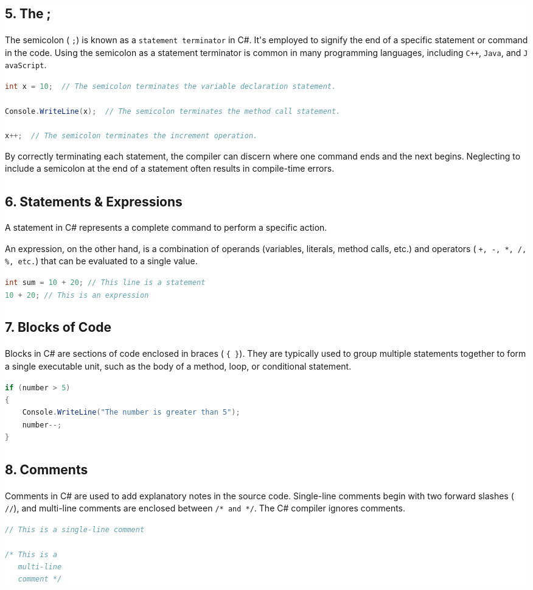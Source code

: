 ## 5\. The ;

The semicolon ( `;`) is known as a `statement terminator` in C#. It's employed to signify the end of a specific statement or command in the code. Using the semicolon as a statement terminator is common in many programming languages, including `C++`, `Java`, and `JavaScript`.

```csharp
int x = 10;  // The semicolon terminates the variable declaration statement.

Console.WriteLine(x);  // The semicolon terminates the method call statement.

x++;  // The semicolon terminates the increment operation.

```

By correctly terminating each statement, the compiler can discern where one command ends and the next begins. Neglecting to include a semicolon at the end of a statement often results in compile-time errors.

## 6\. Statements & Expressions

A statement in C# represents a complete command to perform a specific action.

An expression, on the other hand, is a combination of operands (variables, literals, method calls, etc.) and operators ( `+, -, *, /, %, etc.`) that can be evaluated to a single value.

```csharp
int sum = 10 + 20; // This line is a statement
10 + 20; // This is an expression

```

## 7\. Blocks of Code

Blocks in C# are sections of code enclosed in braces ( `{ }`). They are typically used to group multiple statements together to form a single executable unit, such as the body of a method, loop, or conditional statement.

```csharp
if (number > 5)
{
    Console.WriteLine("The number is greater than 5");
    number--;
}

```

## 8\. Comments

Comments in C# are used to add explanatory notes in the source code. Single-line comments begin with two forward slashes ( `//`), and multi-line comments are enclosed between `/* and */`. The C# compiler ignores comments.

```csharp
// This is a single-line comment

/* This is a
   multi-line
   comment */

```
